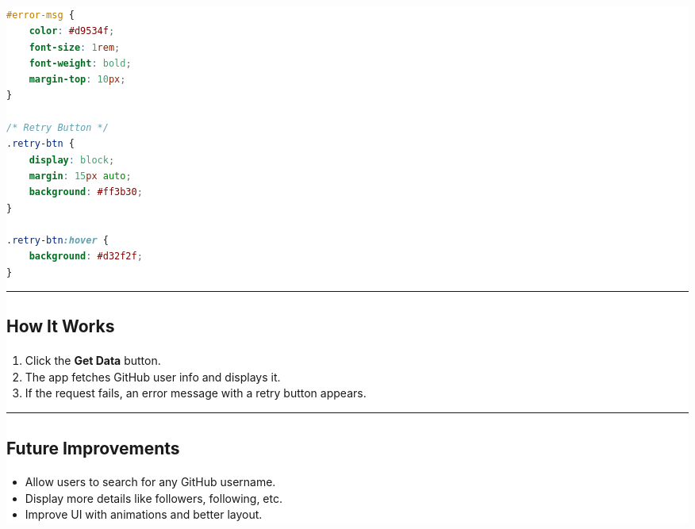 ```css
#error-msg {
    color: #d9534f;
    font-size: 1rem;
    font-weight: bold;
    margin-top: 10px;
}

/* Retry Button */
.retry-btn {
    display: block;
    margin: 15px auto;
    background: #ff3b30;
}

.retry-btn:hover {
    background: #d32f2f;
}
```

---

## How It Works
1. Click the **Get Data** button.
2. The app fetches GitHub user info and displays it.
3. If the request fails, an error message with a retry button appears.

---

## Future Improvements
- Allow users to search for any GitHub username.
- Display more details like followers, following, etc.
- Improve UI with animations and better layout.


